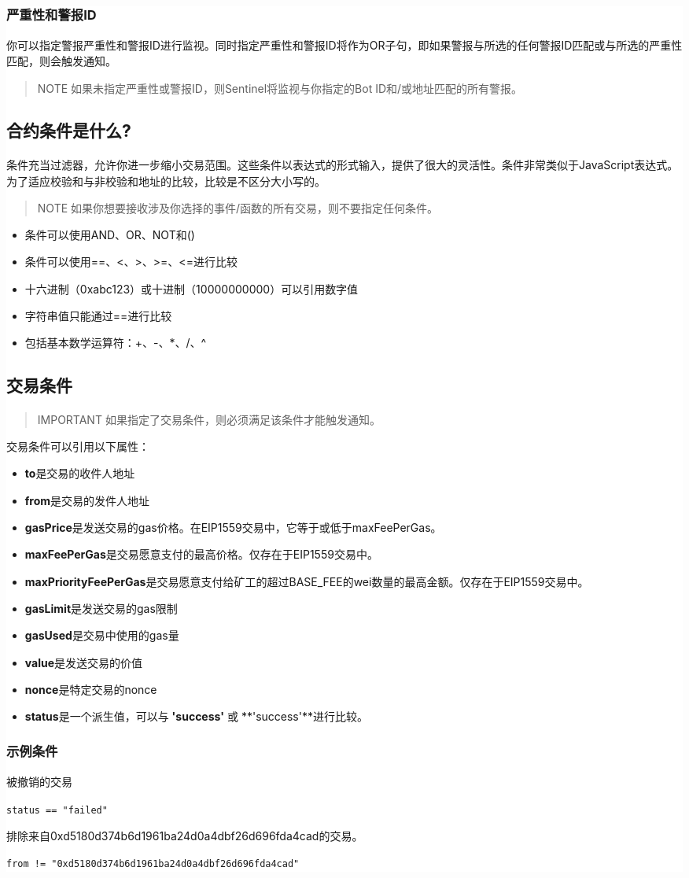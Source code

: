 ### 严重性和警报ID
你可以指定警报严重性和警报ID进行监视。同时指定严重性和警报ID将作为OR子句，即如果警报与所选的任何警报ID匹配或与所选的严重性匹配，则会触发通知。

> NOTE
如果未指定严重性或警报ID，则Sentinel将监视与你指定的Bot ID和/或地址匹配的所有警报。

## 合约条件是什么?
条件充当过滤器，允许你进一步缩小交易范围。这些条件以表达式的形式输入，提供了很大的灵活性。条件非常类似于JavaScript表达式。为了适应校验和与非校验和地址的比较，比较是不区分大小写的。

> NOTE
如果你想要接收涉及你选择的事件/函数的所有交易，则不要指定任何条件。

* 条件可以使用AND、OR、NOT和()

* 条件可以使用==、<、>、>=、<=进行比较

* 十六进制（0xabc123）或十进制（10000000000）可以引用数字值

* 字符串值只能通过==进行比较

* 包括基本数学运算符：+、-、*、/、^

## 交易条件
> IMPORTANT
如果指定了交易条件，则必须满足该条件才能触发通知。

交易条件可以引用以下属性：

* **to**是交易的收件人地址

* **from**是交易的发件人地址

* **gasPrice**是发送交易的gas价格。在EIP1559交易中，它等于或低于maxFeePerGas。

* **maxFeePerGas**是交易愿意支付的最高价格。仅存在于EIP1559交易中。

* **maxPriorityFeePerGas**是交易愿意支付给矿工的超过BASE_FEE的wei数量的最高金额。仅存在于EIP1559交易中。

* **gasLimit**是发送交易的gas限制

* **gasUsed**是交易中使用的gas量

* **value**是发送交易的价值

* **nonce**是特定交易的nonce

* **status**是一个派生值，可以与 **'success'** 或 **'success'**进行比较。

### 示例条件
被撤销的交易
```
status == "failed"
```

排除来自0xd5180d374b6d1961ba24d0a4dbf26d696fda4cad的交易。
```
from != "0xd5180d374b6d1961ba24d0a4dbf26d696fda4cad"
```
